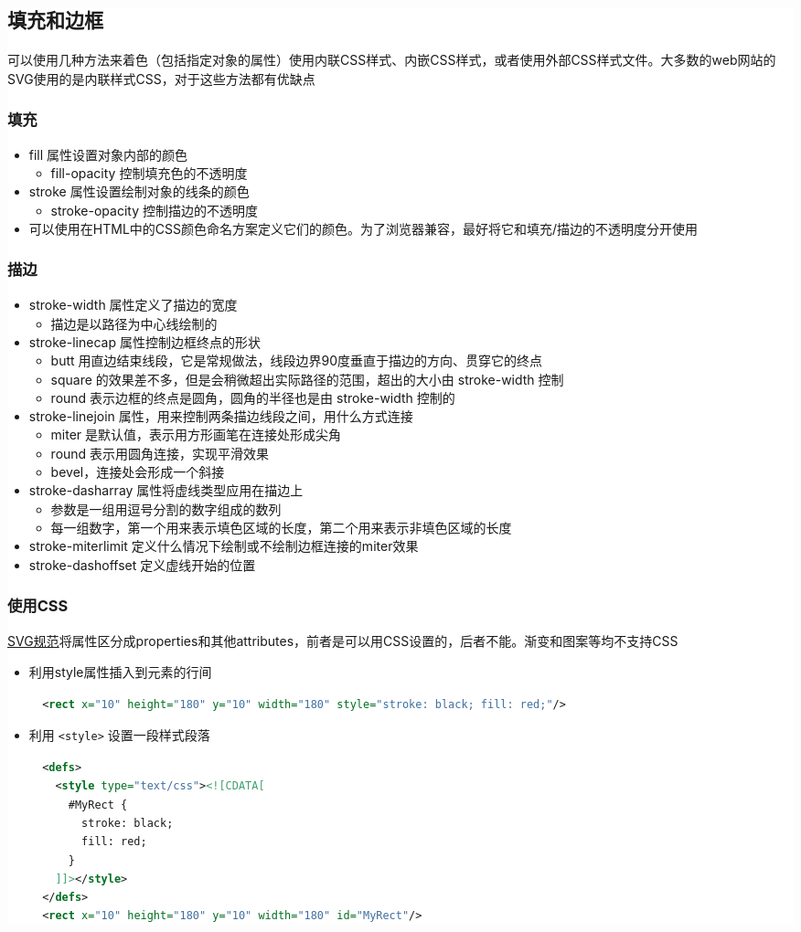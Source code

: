 ## 填充和边框

可以使用几种方法来着色（包括指定对象的属性）使用内联CSS样式、内嵌CSS样式，或者使用外部CSS样式文件。大多数的web网站的SVG使用的是内联样式CSS，对于这些方法都有优缺点

### 填充

- fill 属性设置对象内部的颜色
  - fill-opacity 控制填充色的不透明度
- stroke 属性设置绘制对象的线条的颜色
  - stroke-opacity 控制描边的不透明度
- 可以使用在HTML中的CSS颜色命名方案定义它们的颜色。为了浏览器兼容，最好将它和填充/描边的不透明度分开使用

### 描边

- stroke-width 属性定义了描边的宽度
  - 描边是以路径为中心线绘制的
- stroke-linecap 属性控制边框终点的形状
  - butt 用直边结束线段，它是常规做法，线段边界90度垂直于描边的方向、贯穿它的终点
  - square 的效果差不多，但是会稍微超出实际路径的范围，超出的大小由 stroke-width 控制
  - round 表示边框的终点是圆角，圆角的半径也是由 stroke-width 控制的
- stroke-linejoin 属性，用来控制两条描边线段之间，用什么方式连接
  - miter 是默认值，表示用方形画笔在连接处形成尖角
  - round 表示用圆角连接，实现平滑效果
  - bevel，连接处会形成一个斜接
- stroke-dasharray 属性将虚线类型应用在描边上
  - 参数是一组用逗号分割的数字组成的数列
  - 每一组数字，第一个用来表示填色区域的长度，第二个用来表示非填色区域的长度
- stroke-miterlimit 定义什么情况下绘制或不绘制边框连接的miter效果
- stroke-dashoffset 定义虚线开始的位置

### 使用CSS

[SVG规范](https://www.w3.org/TR/SVG/propidx.html)将属性区分成properties和其他attributes，前者是可以用CSS设置的，后者不能。渐变和图案等均不支持CSS

- 利用style属性插入到元素的行间

  ```svg
    <rect x="10" height="180" y="10" width="180" style="stroke: black; fill: red;"/>
  ```

- 利用 `<style>` 设置一段样式段落

  ```svg
    <defs>
      <style type="text/css"><![CDATA[
        #MyRect {
          stroke: black;
          fill: red;
        }
      ]]></style>
    </defs>
    <rect x="10" height="180" y="10" width="180" id="MyRect"/>
  ```
